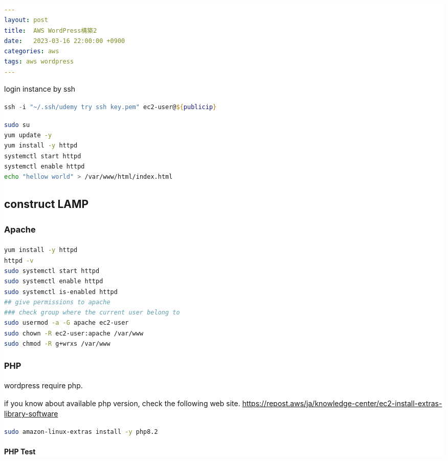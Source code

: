 ```yaml
---
layout: post
title:  AWS WordPress構築2
date:   2023-03-16 22:00:00 +0900
categories: aws
tags: aws wordpress
---
```


login instance by ssh

``` powershell
ssh -i "~/.ssh/udemy try ssh key.pem" ec2-user@${publicip}
```

``` bash
sudo su
yum update -y
yum install -y httpd
systemctl start httpd
systemctl enable httpd
echo "hellow world" > /var/www/html/index.html
```

## construct LAMP

### Apache

``` bash
yum install -y httpd
httpd -v
sudo systemctl start httpd
sudo systemctl enable httpd
sudo systemctl is-enabled httpd
## give permissions to apache
### check group where the current user belong to
sudo usermod -a -G apache ec2-user
sudo chown -R ec2-user:apache /var/www
sudo chmod -R g+wrxs /var/www
```

### PHP

wordpress require php.

if you know about available php version, check the following web site.
<https://repost.aws/ja/knowledge-center/ec2-install-extras-library-software>

``` bash
sudo amazon-linux-extras install -y php8.2
```

#### PHP Test
